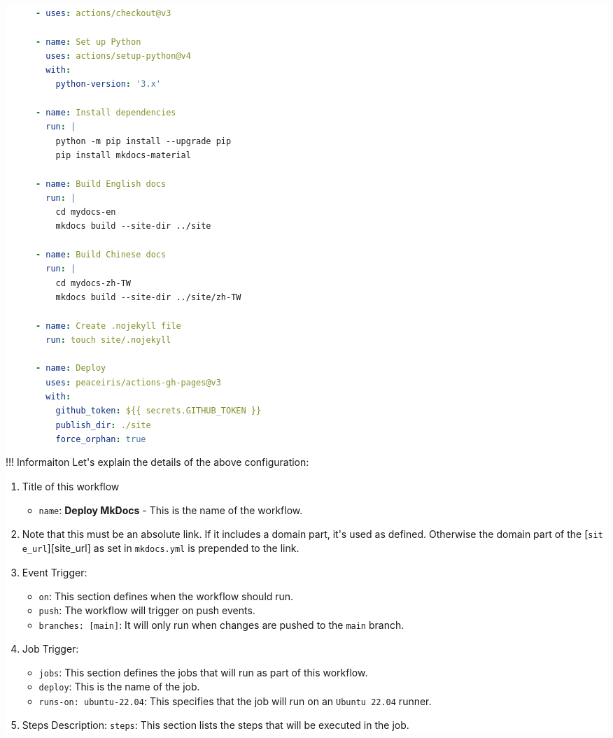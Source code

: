 ```yml title="deploy-docs.yml"
      - uses: actions/checkout@v3

      - name: Set up Python
        uses: actions/setup-python@v4
        with:
          python-version: '3.x'

      - name: Install dependencies
        run: |
          python -m pip install --upgrade pip
          pip install mkdocs-material

      - name: Build English docs
        run: |
          cd mydocs-en
          mkdocs build --site-dir ../site

      - name: Build Chinese docs
        run: |
          cd mydocs-zh-TW
          mkdocs build --site-dir ../site/zh-TW

      - name: Create .nojekyll file
        run: touch site/.nojekyll

      - name: Deploy
        uses: peaceiris/actions-gh-pages@v3
        with:
          github_token: ${{ secrets.GITHUB_TOKEN }}
          publish_dir: ./site
          force_orphan: true
```  
!!! Informaiton
Let's explain the details of the above configuration:

1. Title of this workflow
    - `name`: **Deploy MkDocs** - This is the name of the workflow.

1.  Note that this must be an absolute link. If it includes a domain part, it's
    used as defined. Otherwise the domain part of the [`site_url`][site_url] as
    set in `mkdocs.yml` is prepended to the link.

2. Event Trigger:
    - `on`: This section defines when the workflow should run.
    - `push`: The workflow will trigger on push events.
    - `branches: [main]`: It will only run when changes are pushed to the `main` branch.
3. Job Trigger:
    - `jobs`: This section defines the jobs that will run as part of this workflow.
    - `deploy`: This is the name of the job.
    - `runs-on: ubuntu-22.04`: This specifies that the job will run on an `Ubuntu 22.04` runner.
4. Steps Description:
   `steps`: This section lists the steps that will be executed in the job.
    